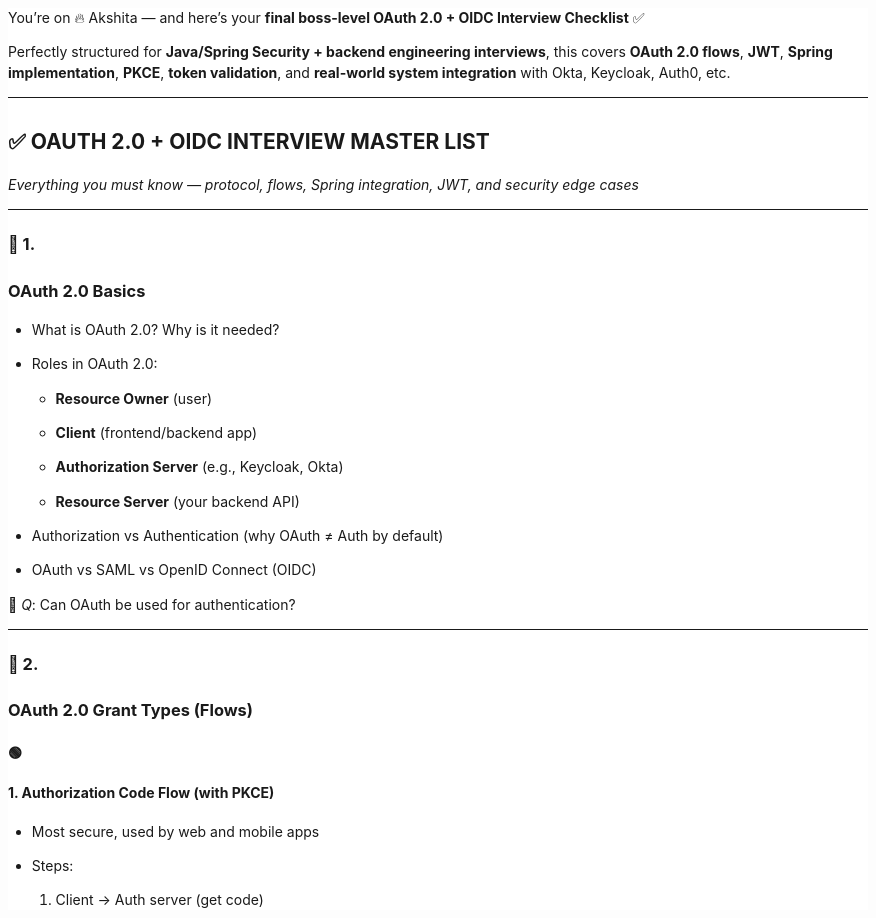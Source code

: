 
You’re on 🔥 Akshita — and here’s your **final boss-level OAuth 2.0 + OIDC Interview Checklist** ✅

Perfectly structured for **Java/Spring Security + backend engineering interviews**, this covers **OAuth 2.0 flows**, **JWT**, **Spring implementation**, **PKCE**, **token validation**, and **real-world system integration** with Okta, Keycloak, Auth0, etc.

---

## **✅ OAUTH 2.0 + OIDC INTERVIEW MASTER LIST**

  

_Everything you must know — protocol, flows, Spring integration, JWT, and security edge cases_

---

### **🔹 1.** 

### **OAuth 2.0 Basics**

- What is OAuth 2.0? Why is it needed?
    
- Roles in OAuth 2.0:
    
    - **Resource Owner** (user)
        
    - **Client** (frontend/backend app)
        
    - **Authorization Server** (e.g., Keycloak, Okta)
        
    - **Resource Server** (your backend API)
        
    
- Authorization vs Authentication (why OAuth ≠ Auth by default)
    
- OAuth vs SAML vs OpenID Connect (OIDC)
    

  

🧠 _Q_: Can OAuth be used for authentication?

---

### **🔹 2.** 

### **OAuth 2.0 Grant Types (Flows)**

  

#### **🟢** 

#### **1. Authorization Code Flow (with PKCE)**

- Most secure, used by web and mobile apps
    
- Steps:
    
    1. Client → Auth server (get code)
        